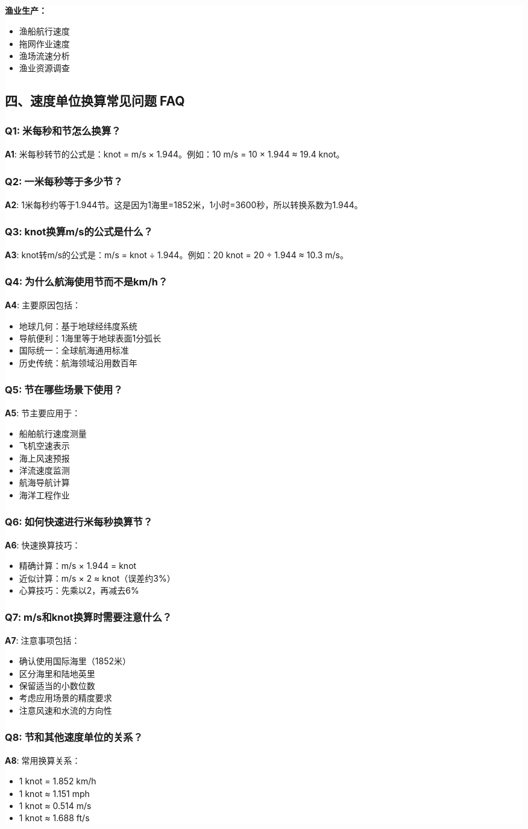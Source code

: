 **渔业生产：**
- 渔船航行速度
- 拖网作业速度
- 渔场流速分析
- 渔业资源调查

## 四、速度单位换算常见问题 FAQ

### Q1: 米每秒和节怎么换算？
**A1**: 米每秒转节的公式是：knot = m/s × 1.944。例如：10 m/s = 10 × 1.944 ≈ 19.4 knot。

### Q2: 一米每秒等于多少节？
**A2**: 1米每秒约等于1.944节。这是因为1海里=1852米，1小时=3600秒，所以转换系数为1.944。

### Q3: knot换算m/s的公式是什么？
**A3**: knot转m/s的公式是：m/s = knot ÷ 1.944。例如：20 knot = 20 ÷ 1.944 ≈ 10.3 m/s。

### Q4: 为什么航海使用节而不是km/h？
**A4**: 主要原因包括：
- 地球几何：基于地球经纬度系统
- 导航便利：1海里等于地球表面1分弧长
- 国际统一：全球航海通用标准
- 历史传统：航海领域沿用数百年

### Q5: 节在哪些场景下使用？
**A5**: 节主要应用于：
- 船舶航行速度测量
- 飞机空速表示
- 海上风速预报
- 洋流速度监测
- 航海导航计算
- 海洋工程作业

### Q6: 如何快速进行米每秒换算节？
**A6**: 快速换算技巧：
- 精确计算：m/s × 1.944 = knot
- 近似计算：m/s × 2 ≈ knot（误差约3%）
- 心算技巧：先乘以2，再减去6%

### Q7: m/s和knot换算时需要注意什么？
**A7**: 注意事项包括：
- 确认使用国际海里（1852米）
- 区分海里和陆地英里
- 保留适当的小数位数
- 考虑应用场景的精度要求
- 注意风速和水流的方向性

### Q8: 节和其他速度单位的关系？
**A8**: 常用换算关系：
- 1 knot = 1.852 km/h
- 1 knot ≈ 1.151 mph
- 1 knot ≈ 0.514 m/s
- 1 knot ≈ 1.688 ft/s
